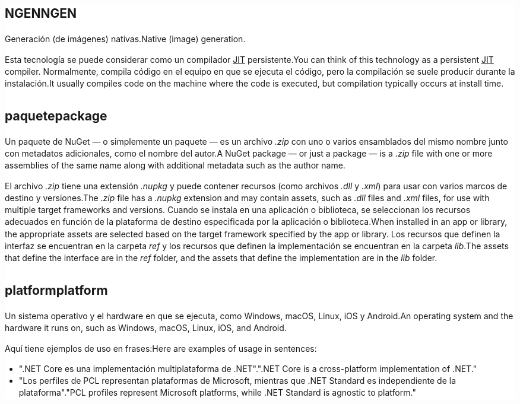 ## <a name="ngen"></a><span data-ttu-id="52922-278">NGEN</span><span class="sxs-lookup"><span data-stu-id="52922-278">NGEN</span></span>

<span data-ttu-id="52922-279">Generación (de imágenes) nativas.</span><span class="sxs-lookup"><span data-stu-id="52922-279">Native (image) generation.</span></span>

<span data-ttu-id="52922-280">Esta tecnología se puede considerar como un compilador [JIT](#jit) persistente.</span><span class="sxs-lookup"><span data-stu-id="52922-280">You can think of this technology as a persistent [JIT](#jit) compiler.</span></span> <span data-ttu-id="52922-281">Normalmente, compila código en el equipo en que se ejecuta el código, pero la compilación se suele producir durante la instalación.</span><span class="sxs-lookup"><span data-stu-id="52922-281">It usually compiles code on the machine where the code is executed, but compilation typically occurs at install time.</span></span>

## <a name="package"></a><span data-ttu-id="52922-282">paquete</span><span class="sxs-lookup"><span data-stu-id="52922-282">package</span></span>

<span data-ttu-id="52922-283">Un paquete de NuGet &mdash; o simplemente un paquete &mdash; es un archivo *.zip* con uno o varios ensamblados del mismo nombre junto con metadatos adicionales, como el nombre del autor.</span><span class="sxs-lookup"><span data-stu-id="52922-283">A NuGet package &mdash; or just a package &mdash; is a *.zip* file with one or more assemblies of the same name along with additional metadata such as the author name.</span></span>

<span data-ttu-id="52922-284">El archivo *.zip* tiene una extensión *.nupkg* y puede contener recursos (como archivos *.dll* y *.xml*) para usar con varios marcos de destino y versiones.</span><span class="sxs-lookup"><span data-stu-id="52922-284">The *.zip* file has a *.nupkg* extension and may contain assets, such as *.dll* files and *.xml* files, for use with multiple target frameworks and versions.</span></span> <span data-ttu-id="52922-285">Cuando se instala en una aplicación o biblioteca, se seleccionan los recursos adecuados en función de la plataforma de destino especificada por la aplicación o biblioteca.</span><span class="sxs-lookup"><span data-stu-id="52922-285">When installed in an app or library, the appropriate assets are selected based on the target framework specified by the app or library.</span></span> <span data-ttu-id="52922-286">Los recursos que definen la interfaz se encuentran en la carpeta *ref* y los recursos que definen la implementación se encuentran en la carpeta *lib*.</span><span class="sxs-lookup"><span data-stu-id="52922-286">The assets that define the interface are in the *ref* folder, and the assets that define the implementation are in the *lib* folder.</span></span>

## <a name="platform"></a><span data-ttu-id="52922-287">platform</span><span class="sxs-lookup"><span data-stu-id="52922-287">platform</span></span>

<span data-ttu-id="52922-288">Un sistema operativo y el hardware en que se ejecuta, como Windows, macOS, Linux, iOS y Android.</span><span class="sxs-lookup"><span data-stu-id="52922-288">An operating system and the hardware it runs on, such as Windows, macOS, Linux, iOS, and Android.</span></span>

<span data-ttu-id="52922-289">Aquí tiene ejemplos de uso en frases:</span><span class="sxs-lookup"><span data-stu-id="52922-289">Here are examples of usage in sentences:</span></span>

- <span data-ttu-id="52922-290">".NET Core es una implementación multiplataforma de .NET".</span><span class="sxs-lookup"><span data-stu-id="52922-290">".NET Core is a cross-platform implementation of .NET."</span></span>
- <span data-ttu-id="52922-291">"Los perfiles de PCL representan plataformas de Microsoft, mientras que .NET Standard es independiente de la plataforma".</span><span class="sxs-lookup"><span data-stu-id="52922-291">"PCL profiles represent Microsoft platforms, while .NET Standard is agnostic to platform."</span></span>
